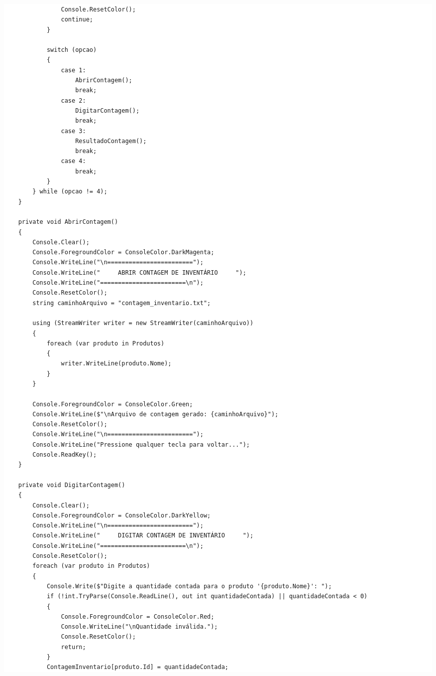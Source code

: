                     Console.ResetColor();
                    continue;
                }

                switch (opcao)
                {
                    case 1:
                        AbrirContagem();
                        break;
                    case 2:
                        DigitarContagem();
                        break;
                    case 3:
                        ResultadoContagem();
                        break;
                    case 4:
                        break;
                }
            } while (opcao != 4);
        }

        private void AbrirContagem()
        {
            Console.Clear();
            Console.ForegroundColor = ConsoleColor.DarkMagenta;
            Console.WriteLine("\n========================");
            Console.WriteLine("     ABRIR CONTAGEM DE INVENTÁRIO     ");
            Console.WriteLine("========================\n");
            Console.ResetColor();
            string caminhoArquivo = "contagem_inventario.txt";

            using (StreamWriter writer = new StreamWriter(caminhoArquivo))
            {
                foreach (var produto in Produtos)
                {
                    writer.WriteLine(produto.Nome);
                }
            }

            Console.ForegroundColor = ConsoleColor.Green;
            Console.WriteLine($"\nArquivo de contagem gerado: {caminhoArquivo}");
            Console.ResetColor();
            Console.WriteLine("\n========================");
            Console.WriteLine("Pressione qualquer tecla para voltar...");
            Console.ReadKey();
        }

        private void DigitarContagem()
        {
            Console.Clear();
            Console.ForegroundColor = ConsoleColor.DarkYellow;
            Console.WriteLine("\n========================");
            Console.WriteLine("     DIGITAR CONTAGEM DE INVENTÁRIO     ");
            Console.WriteLine("========================\n");
            Console.ResetColor();
            foreach (var produto in Produtos)
            {
                Console.Write($"Digite a quantidade contada para o produto '{produto.Nome}': ");
                if (!int.TryParse(Console.ReadLine(), out int quantidadeContada) || quantidadeContada < 0)
                {
                    Console.ForegroundColor = ConsoleColor.Red;
                    Console.WriteLine("\nQuantidade inválida.");
                    Console.ResetColor();
                    return;
                }
                ContagemInventario[produto.Id] = quantidadeContada;